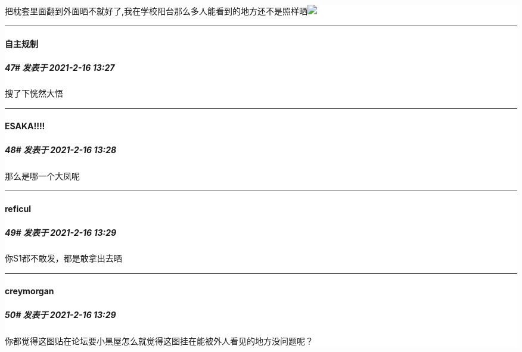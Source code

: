 


把枕套里面翻到外面晒不就好了,我在学校阳台那么多人能看到的地方还不是照样晒<img src="https://static.saraba1st.com/image/smiley/face2017/037.png" referrerpolicy="no-referrer">







*****

####  自主规制  
##### 47#       发表于 2021-2-16 13:27




搜了下恍然大悟







*****

####  ESAKA!!!!  
##### 48#       发表于 2021-2-16 13:28




那么是哪一个大凤呢







*****

####  reficul  
##### 49#       发表于 2021-2-16 13:29




你S1都不敢发，都是敢拿出去晒







*****

####  creymorgan  
##### 50#       发表于 2021-2-16 13:29




你都觉得这图贴在论坛要小黑屋怎么就觉得这图挂在能被外人看见的地方没问题呢？


